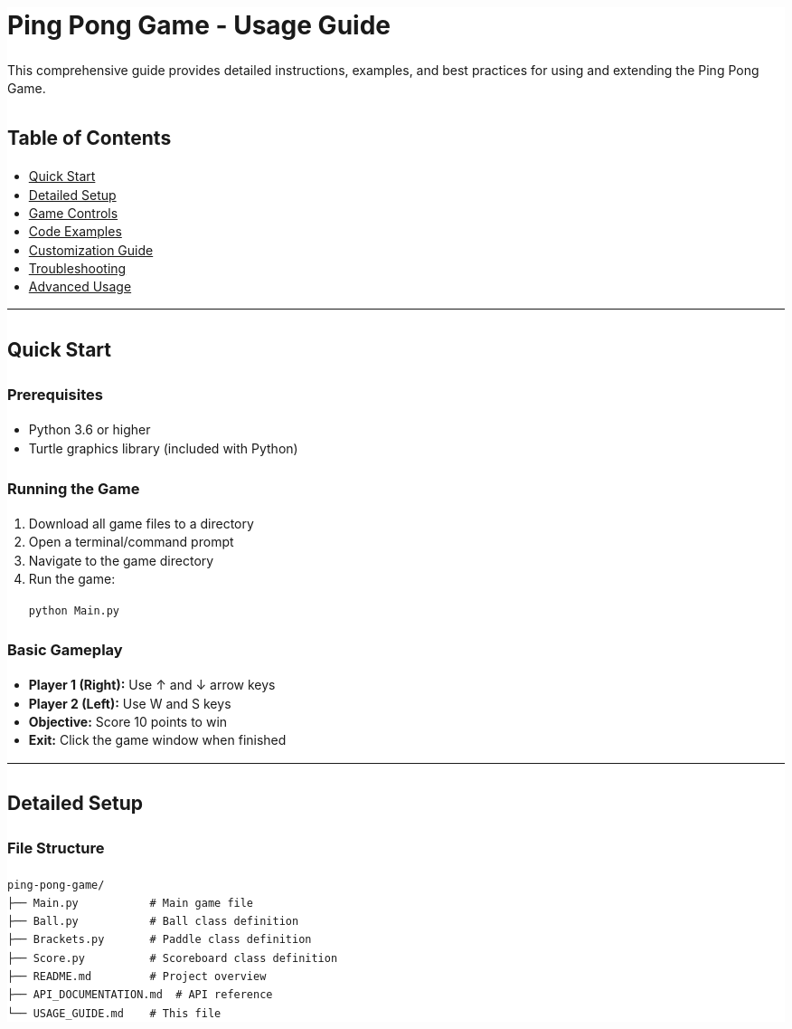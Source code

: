 # Ping Pong Game - Usage Guide

This comprehensive guide provides detailed instructions, examples, and best practices for using and extending the Ping Pong Game.

## Table of Contents
- [Quick Start](#quick-start)
- [Detailed Setup](#detailed-setup)
- [Game Controls](#game-controls)
- [Code Examples](#code-examples)
- [Customization Guide](#customization-guide)
- [Troubleshooting](#troubleshooting)
- [Advanced Usage](#advanced-usage)

---

## Quick Start

### Prerequisites
- Python 3.6 or higher
- Turtle graphics library (included with Python)

### Running the Game
1. Download all game files to a directory
2. Open a terminal/command prompt
3. Navigate to the game directory
4. Run the game:
   ```bash
   python Main.py
   ```

### Basic Gameplay
- **Player 1 (Right):** Use ↑ and ↓ arrow keys
- **Player 2 (Left):** Use W and S keys
- **Objective:** Score 10 points to win
- **Exit:** Click the game window when finished

---

## Detailed Setup

### File Structure
```
ping-pong-game/
├── Main.py           # Main game file
├── Ball.py           # Ball class definition
├── Brackets.py       # Paddle class definition
├── Score.py          # Scoreboard class definition
├── README.md         # Project overview
├── API_DOCUMENTATION.md  # API reference
└── USAGE_GUIDE.md    # This file
```
